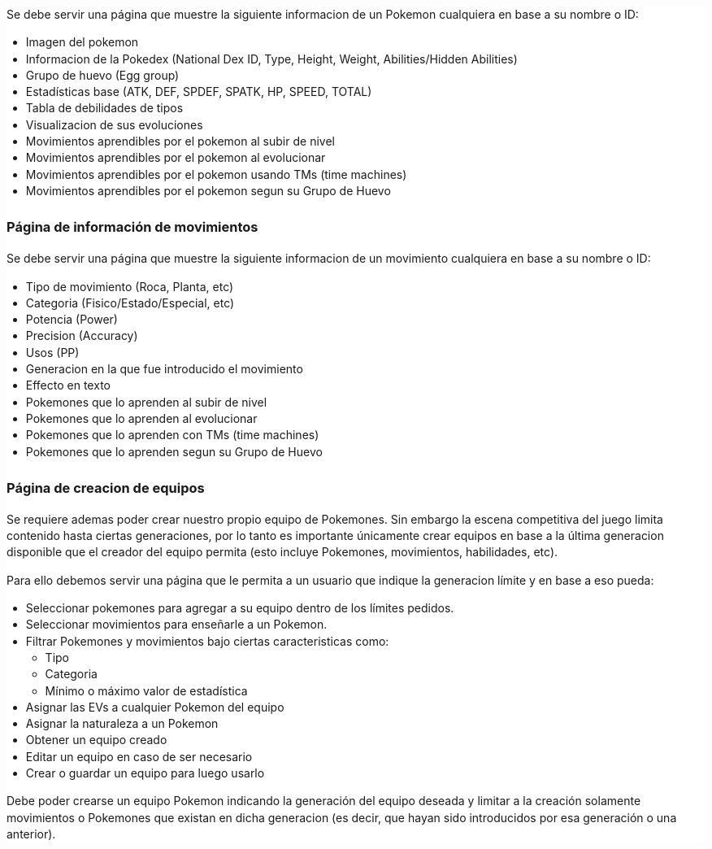 Se debe servir una página que muestre la siguiente informacion de un Pokemon cualquiera en base a su nombre o ID:

- Imagen del pokemon
- Informacion de la Pokedex (National Dex ID, Type, Height, Weight, Abilities/Hidden Abilities)
- Grupo de huevo (Egg group)
- Estadísticas base (ATK, DEF, SPDEF, SPATK, HP, SPEED, TOTAL)
- Tabla de debilidades de tipos
- Visualizacion de sus evoluciones
- Movimientos aprendibles por el pokemon al subir de nivel
- Movimientos aprendibles por el pokemon al evolucionar
- Movimientos aprendibles por el pokemon usando TMs (time machines)
- Movimientos aprendibles por el pokemon segun su Grupo de Huevo

### Página de información de movimientos

Se debe servir una página que muestre la siguiente informacion de un movimiento cualquiera en base a su nombre o ID:

- Tipo de movimiento (Roca, Planta, etc)
- Categoria (Fisico/Estado/Especial, etc)
- Potencia (Power)
- Precision (Accuracy)
- Usos (PP)
- Generacion en la que fue introducido el movimiento
- Effecto en texto
- Pokemones que lo aprenden al subir de nivel
- Pokemones que lo aprenden al evolucionar
- Pokemones que lo aprenden con TMs (time machines)
- Pokemones que lo aprenden segun su Grupo de Huevo

### Página de creacion de equipos

Se requiere ademas poder crear nuestro propio equipo de Pokemones. Sin embargo la escena competitiva del juego limita contenido hasta ciertas generaciones, por lo tanto es importante únicamente crear equipos en base a la última generacion disponible que el creador del equipo permita (esto incluye Pokemones, movimientos, habilidades, etc).

Para ello debemos servir una página que le permita a un usuario que indique la generacion límite y en base a eso pueda:

- Seleccionar pokemones para agregar a su equipo dentro de los límites pedidos.
- Seleccionar movimientos para enseñarle a un Pokemon.
- Filtrar Pokemones y movimientos bajo ciertas caracteristicas como:
	- Tipo
	- Categoria
	- Mínimo o máximo valor de estadística
- Asignar las EVs a cualquier Pokemon del equipo
- Asignar la naturaleza a un Pokemon
- Obtener un equipo creado
- Editar un equipo en caso de ser necesario
- Crear o guardar un equipo para luego usarlo

Debe poder crearse un equipo Pokemon indicando la generación del equipo deseada y limitar a la creación solamente movimientos o Pokemones que existan en dicha generacion (es decir, que hayan sido introducidos por esa generación o una anterior).
